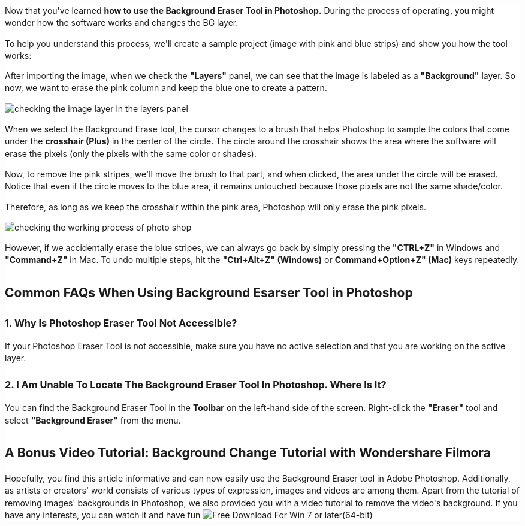 Now that you've learned **how to use the Background Eraser Tool in Photoshop.** During the process of operating, you might wonder how the software works and changes the BG layer.

To help you understand this process, we'll create a sample project (image with pink and blue strips) and show you how the tool works:

After importing the image, when we check the **"Layers"** panel, we can see that the image is labeled as a **"Background"** layer. So now, we want to erase the pink column and keep the blue one to create a pattern.

![checking the image layer in the layers panel](https://images.wondershare.com/filmora/article-images/2023/03/checking-the-image-layer-in-the-layers-panel.png)

When we select the Background Erase tool, the cursor changes to a brush that helps Photoshop to sample the colors that come under the **crosshair (Plus)** in the center of the circle. The circle around the crosshair shows the area where the software will erase the pixels (only the pixels with the same color or shades).

Now, to remove the pink stripes, we'll move the brush to that part, and when clicked, the area under the circle will be erased. Notice that even if the circle moves to the blue area, it remains untouched because those pixels are not the same shade/color.

Therefore, as long as we keep the crosshair within the pink area, Photoshop will only erase the pink pixels.

![checking the working process of photo shop](https://images.wondershare.com/filmora/article-images/2023/03/checking-the-working-process-of-photo-shop.png)

However, if we accidentally erase the blue stripes, we can always go back by simply pressing the **"CTRL+Z"** in Windows and **"Command+Z"** in Mac. To undo multiple steps, hit the **"Ctrl+Alt+Z" (Windows)** or **Command+Option+Z" (Mac)** keys repeatedly.

## Common FAQs When Using Background Esarser Tool in Photoshop

### 1\. Why Is Photoshop Eraser Tool Not Accessible?

If your Photoshop Eraser Tool is not accessible, make sure you have no active selection and that you are working on the active layer.

### 2\. I Am Unable To Locate The Background Eraser Tool In Photoshop. Where Is It?

You can find the Background Eraser Tool in the **Toolbar** on the left-hand side of the screen. Right-click the **"Eraser"** tool and select **"Background Eraser"** from the menu.

## A Bonus Video Tutorial: Background Change Tutorial with Wondershare Filmora

Hopefully, you find this article informative and can now easily use the Background Eraser tool in Adobe Photoshop. Additionally, as artists or creators' world consists of various types of expression, images and videos are among them. Apart from the tutorial of removing images' backgrounds in Photoshop, we also provided you with a video tutorial to remove the video's background. If you have any interests, you can watch it and have fun ![Free Download](https://tools.techidaily.com/wondershare/filmora/download/) For Win 7 or later(64-bit)
